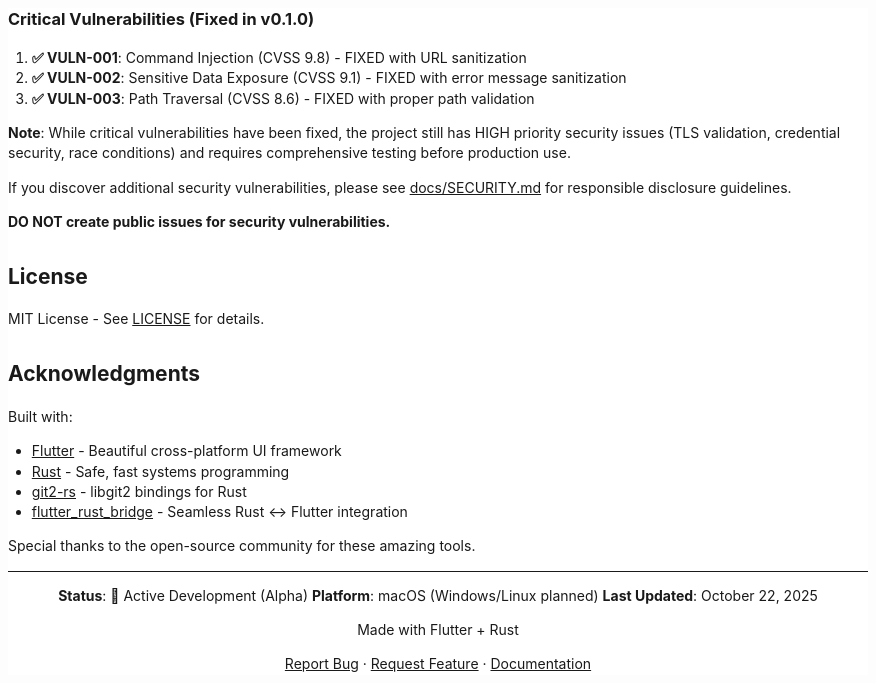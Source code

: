 ### Critical Vulnerabilities (Fixed in v0.1.0)

1. **✅ VULN-001**: Command Injection (CVSS 9.8) - FIXED with URL sanitization
2. **✅ VULN-002**: Sensitive Data Exposure (CVSS 9.1) - FIXED with error message sanitization
3. **✅ VULN-003**: Path Traversal (CVSS 8.6) - FIXED with proper path validation

**Note**: While critical vulnerabilities have been fixed, the project still has HIGH priority security issues (TLS validation, credential security, race conditions) and requires comprehensive testing before production use.

If you discover additional security vulnerabilities, please see [docs/SECURITY.md](docs/SECURITY.md) for responsible disclosure guidelines.

**DO NOT create public issues for security vulnerabilities.**

## License

MIT License - See [LICENSE](LICENSE) for details.

## Acknowledgments

Built with:
- [Flutter](https://flutter.dev/) - Beautiful cross-platform UI framework
- [Rust](https://www.rust-lang.org/) - Safe, fast systems programming
- [git2-rs](https://github.com/rust-lang/git2-rs) - libgit2 bindings for Rust
- [flutter_rust_bridge](https://github.com/fzyzcjy/flutter_rust_bridge) - Seamless Rust ↔ Flutter integration

Special thanks to the open-source community for these amazing tools.

---

<div align="center">

**Status**: 🚧 Active Development (Alpha)
**Platform**: macOS (Windows/Linux planned)
**Last Updated**: October 22, 2025

Made with Flutter + Rust

[Report Bug](https://github.com/yourusername/easy_git/issues) · [Request Feature](https://github.com/yourusername/easy_git/issues) · [Documentation](docs/)

</div>
